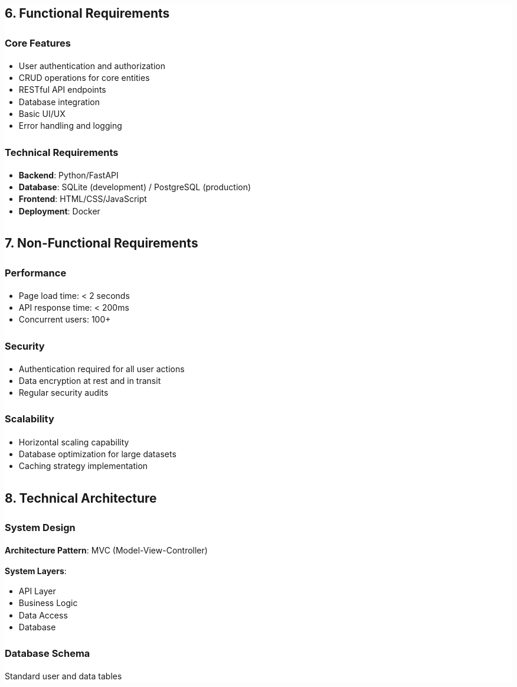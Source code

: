 ## 6. Functional Requirements

### Core Features
- User authentication and authorization
- CRUD operations for core entities
- RESTful API endpoints
- Database integration
- Basic UI/UX
- Error handling and logging

### Technical Requirements
- **Backend**: Python/FastAPI
- **Database**: SQLite (development) / PostgreSQL (production)
- **Frontend**: HTML/CSS/JavaScript
- **Deployment**: Docker

## 7. Non-Functional Requirements

### Performance
- Page load time: < 2 seconds
- API response time: < 200ms
- Concurrent users: 100+

### Security
- Authentication required for all user actions
- Data encryption at rest and in transit
- Regular security audits

### Scalability
- Horizontal scaling capability
- Database optimization for large datasets
- Caching strategy implementation

## 8. Technical Architecture

### System Design

**Architecture Pattern**: MVC (Model-View-Controller)

**System Layers**:
- API Layer
- Business Logic
- Data Access
- Database


### Database Schema
Standard user and data tables
